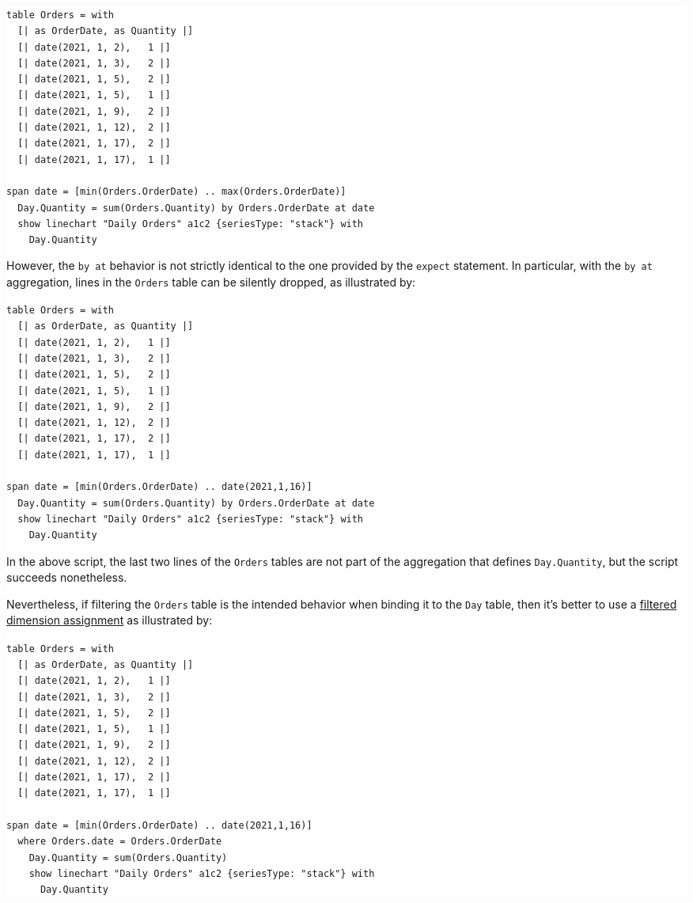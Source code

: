 ```envision
table Orders = with
  [| as OrderDate, as Quantity |]
  [| date(2021, 1, 2),   1 |]
  [| date(2021, 1, 3),   2 |]
  [| date(2021, 1, 5),   2 |]
  [| date(2021, 1, 5),   1 |]
  [| date(2021, 1, 9),   2 |]
  [| date(2021, 1, 12),  2 |]
  [| date(2021, 1, 17),  2 |]
  [| date(2021, 1, 17),  1 |]

span date = [min(Orders.OrderDate) .. max(Orders.OrderDate)]
  Day.Quantity = sum(Orders.Quantity) by Orders.OrderDate at date
  show linechart "Daily Orders" a1c2 {seriesType: "stack"} with 
    Day.Quantity
```

However, the `by at` behavior is not strictly identical to the one provided by the `expect` statement. In particular, with the `by at` aggregation, lines in the `Orders` table can be silently dropped, as illustrated by:

```envision
table Orders = with
  [| as OrderDate, as Quantity |]
  [| date(2021, 1, 2),   1 |]
  [| date(2021, 1, 3),   2 |]
  [| date(2021, 1, 5),   2 |]
  [| date(2021, 1, 5),   1 |]
  [| date(2021, 1, 9),   2 |]
  [| date(2021, 1, 12),  2 |]
  [| date(2021, 1, 17),  2 |]
  [| date(2021, 1, 17),  1 |]

span date = [min(Orders.OrderDate) .. date(2021,1,16)]
  Day.Quantity = sum(Orders.Quantity) by Orders.OrderDate at date
  show linechart "Daily Orders" a1c2 {seriesType: "stack"} with 
    Day.Quantity
```

In the above script, the last two lines of the `Orders` tables are not part of the aggregation that defines `Day.Quantity`, but the script succeeds nonetheless.

Nevertheless, if filtering the `Orders` table is the intended behavior when binding it to the `Day` table, then it’s better to use a [filtered dimension assignment](/language/relational-algebra/filtering/#filtered-dimension-assignment) as illustrated by:

```envision
table Orders = with
  [| as OrderDate, as Quantity |]
  [| date(2021, 1, 2),   1 |]
  [| date(2021, 1, 3),   2 |]
  [| date(2021, 1, 5),   2 |]
  [| date(2021, 1, 5),   1 |]
  [| date(2021, 1, 9),   2 |]
  [| date(2021, 1, 12),  2 |]
  [| date(2021, 1, 17),  2 |]
  [| date(2021, 1, 17),  1 |]

span date = [min(Orders.OrderDate) .. date(2021,1,16)]
  where Orders.date = Orders.OrderDate
    Day.Quantity = sum(Orders.Quantity)
    show linechart "Daily Orders" a1c2 {seriesType: "stack"} with 
      Day.Quantity
```
